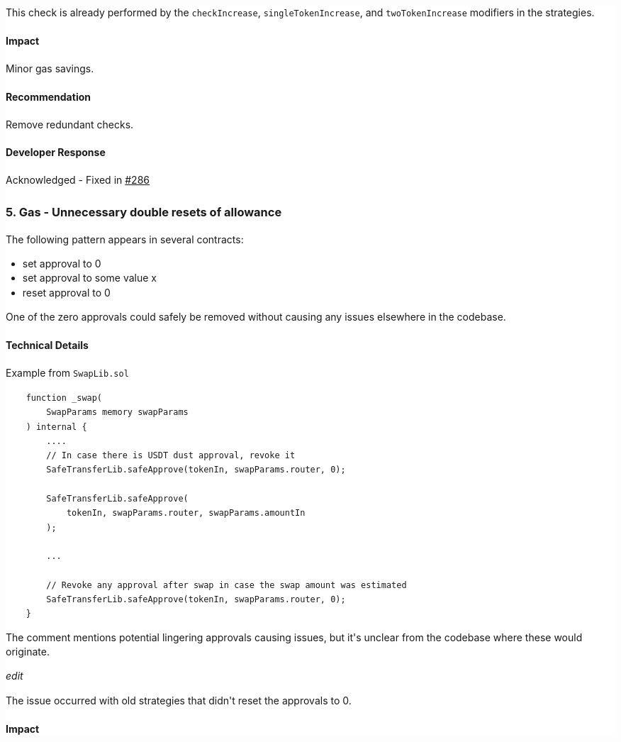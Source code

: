 This check is already performed by the `checkIncrease`, `singleTokenIncrease`, and `twoTokenIncrease` modifiers in the strategies.

#### Impact

Minor gas savings.

#### Recommendation

Remove redundant checks.

#### Developer Response

Acknowledged - Fixed in [#286](https://github.com/vfat-io/sickle-contracts/pull/286)

### 5. Gas - Unnecessary double resets of allowance

The following pattern appears in several contracts:

- set approval to 0
- set approval to some value x
- reset approval to 0

One of the zero approvals could safely be removed without causing any issues elsewhere in the codebase.

#### Technical Details

Example from `SwapLib.sol`

```
    function _swap(
        SwapParams memory swapParams
    ) internal {
        ....
        // In case there is USDT dust approval, revoke it
        SafeTransferLib.safeApprove(tokenIn, swapParams.router, 0);

        SafeTransferLib.safeApprove(
            tokenIn, swapParams.router, swapParams.amountIn
        );

        ...

        // Revoke any approval after swap in case the swap amount was estimated
        SafeTransferLib.safeApprove(tokenIn, swapParams.router, 0);
    }
```

The comment mentions potential lingering approvals causing issues, but it's unclear from the codebase where these would originate.

_edit_

The issue occurred with old strategies that didn't reset the approvals to 0.

#### Impact
